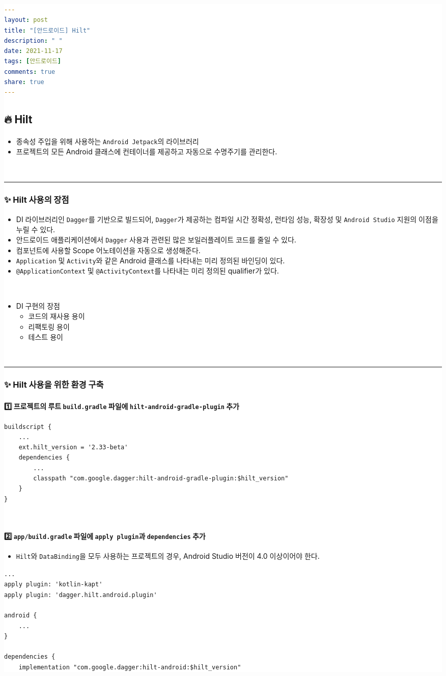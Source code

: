```yaml
---
layout: post
title: "[안드로이드] Hilt"
description: " "
date: 2021-11-17
tags: [안드로이드]
comments: true
share: true
---
```


## 🔥 Hilt
* 종속성 주입을 위해 사용하는 `Android Jetpack`의 라이브러리
* 프로젝트의 모든 Android 클래스에 컨테이너를 제공하고 자동으로 수명주기를 관리한다.
<br>

---
### ✨ Hilt 사용의 장점
* DI 라이브러리인 `Dagger`를 기반으로 빌드되어, `Dagger`가 제공하는 컴파일 시간 정확성, 런타임 성능, 확장성 및 `Android Studio` 지원의 이점을 누릴 수 있다.
* 안드로이드 애플리케이션에서 `Dagger` 사용과 관련된 많은 보일러플레이트 코드를 줄일 수 있다.
* 컴포넌트에 사용할 Scope 어노테이션을 자동으로 생성해준다.
* `Application` 및 `Activity`와 같은 Android 클래스를 나타내는 미리 정의된 바인딩이 있다.
* `@ApplicationContext` 및 `@ActivityContext`를 나타내는 미리 정의된 qualifier가 있다.
<br>

* DI 구현의 장점
  * 코드의 재사용 용이
  * 리팩토링 용이
  * 테스트 용이
<br>

---
### ✨ Hilt 사용을 위한 환경 구축
#### 1️⃣ 프로젝트의 루트 `build.gradle` 파일에 `hilt-android-gradle-plugin` 추가
```xml
buildscript {
    ...
    ext.hilt_version = '2.33-beta'
    dependencies {
        ...
        classpath "com.google.dagger:hilt-android-gradle-plugin:$hilt_version"
    }
}
```
<br>

#### 2️⃣ `app/build.gradle` 파일에 `apply plugin`과 `dependencies` 추가
* `Hilt`와 `DataBinding`을 모두 사용하는 프로젝트의 경우, Android Studio 버전이 4.0 이상이어야 한다.
```xml
...
apply plugin: 'kotlin-kapt'
apply plugin: 'dagger.hilt.android.plugin'

android {
    ...
}

dependencies {
    implementation "com.google.dagger:hilt-android:$hilt_version"
```